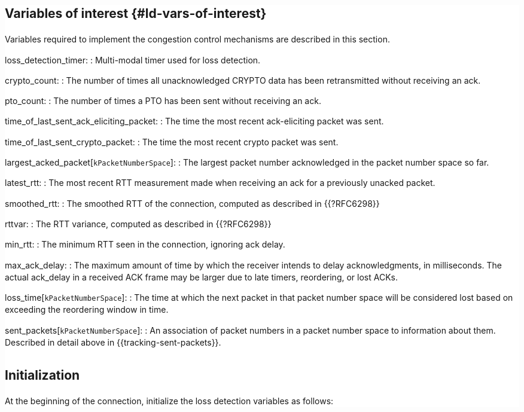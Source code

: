 ## Variables of interest {#ld-vars-of-interest}

Variables required to implement the congestion control mechanisms
are described in this section.

loss_detection_timer:
: Multi-modal timer used for loss detection.

crypto_count:
: The number of times all unacknowledged CRYPTO data has been
  retransmitted without receiving an ack.

pto_count:
: The number of times a PTO has been sent without receiving an ack.

time_of_last_sent_ack_eliciting_packet:
: The time the most recent ack-eliciting packet was sent.

time_of_last_sent_crypto_packet:
: The time the most recent crypto packet was sent.

largest_acked_packet[`kPacketNumberSpace`]:
: The largest packet number acknowledged in the packet number space so far.

latest_rtt:
: The most recent RTT measurement made when receiving an ack for
  a previously unacked packet.

smoothed_rtt:
: The smoothed RTT of the connection, computed as described in
  {{?RFC6298}}

rttvar:
: The RTT variance, computed as described in {{?RFC6298}}

min_rtt:
: The minimum RTT seen in the connection, ignoring ack delay.

max_ack_delay:
: The maximum amount of time by which the receiver intends to delay
  acknowledgments, in milliseconds.  The actual ack_delay in a
  received ACK frame may be larger due to late timers, reordering,
  or lost ACKs.

loss_time[`kPacketNumberSpace`]:
: The time at which the next packet in that packet number space will be
  considered lost based on exceeding the reordering window in time.

sent_packets[`kPacketNumberSpace`]:
: An association of packet numbers in a packet number space to information
  about them.  Described in detail above in {{tracking-sent-packets}}.


## Initialization

At the beginning of the connection, initialize the loss detection variables as
follows:
